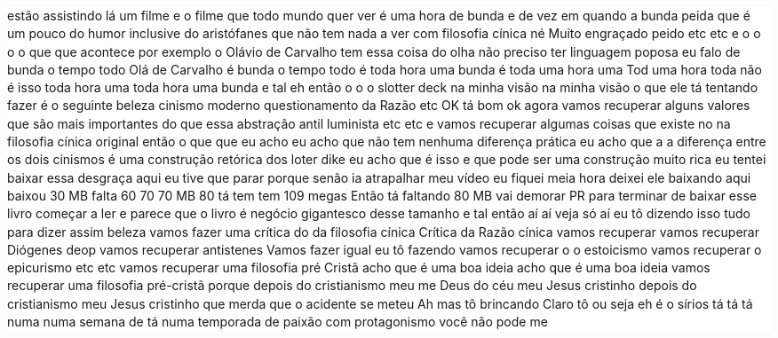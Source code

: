 estão assistindo lá um filme e o filme
que todo mundo quer ver é uma hora de
bunda e de vez em quando a bunda peida
que é um pouco do humor inclusive do
aristófanes que não tem nada a ver com
filosofia cínica né Muito engraçado
peido etc etc e o o o o que que acontece
por exemplo o Olávio de Carvalho tem
essa coisa do olha não preciso ter
linguagem poposa eu falo de bunda o
tempo todo Olá de Carvalho é bunda o
tempo todo é toda hora uma bunda é toda
uma hora uma Tod uma hora toda
não é isso toda hora uma toda
hora uma bunda e tal
eh então o o o slotter deck na minha
visão na minha visão o que ele tá
tentando fazer é o seguinte beleza
cinismo moderno questionamento da Razão
etc OK tá bom ok agora vamos recuperar
alguns valores que são mais importantes
do que essa abstração antil luminista
etc etc e vamos recuperar algumas coisas
que existe no na filosofia cínica
original então o que que eu acho eu acho
que não tem nenhuma diferença prática eu
acho que a a diferença entre os dois
cinismos é uma construção retórica dos
loter dike eu acho que é isso e que pode
ser uma construção muito rica eu tentei
baixar essa desgraça aqui eu tive que
parar porque senão ia atrapalhar meu
vídeo eu fiquei meia hora deixei ele
baixando aqui baixou 30 MB falta 60 70
70
MB 80 tá tem tem 109
megas Então tá faltando 80 MB vai
demorar PR para terminar de
baixar esse livro começar a ler e parece
que o livro é negócio gigantesco desse
tamanho e
tal
então aí aí veja só aí eu tô dizendo
isso tudo para dizer assim beleza
vamos fazer uma crítica do da filosofia
cínica Crítica da Razão
cínica vamos recuperar vamos recuperar
Diógenes
deop vamos recuperar antistenes
Vamos fazer igual eu tô fazendo vamos
recuperar o o
estoicismo vamos recuperar o epicurismo
etc etc vamos recuperar uma filosofia
pré Cristã acho que é uma boa ideia acho
que é uma boa ideia vamos recuperar uma
filosofia pré-cristã porque depois do
cristianismo meu me Deus do céu meu
Jesus cristinho depois do cristianismo
meu Jesus cristinho que merda que o
acidente se meteu
Ah mas tô brincando Claro tô ou seja
eh é o sírios tá tá tá numa numa semana
de tá numa temporada de paixão com
protagonismo você não pode me
